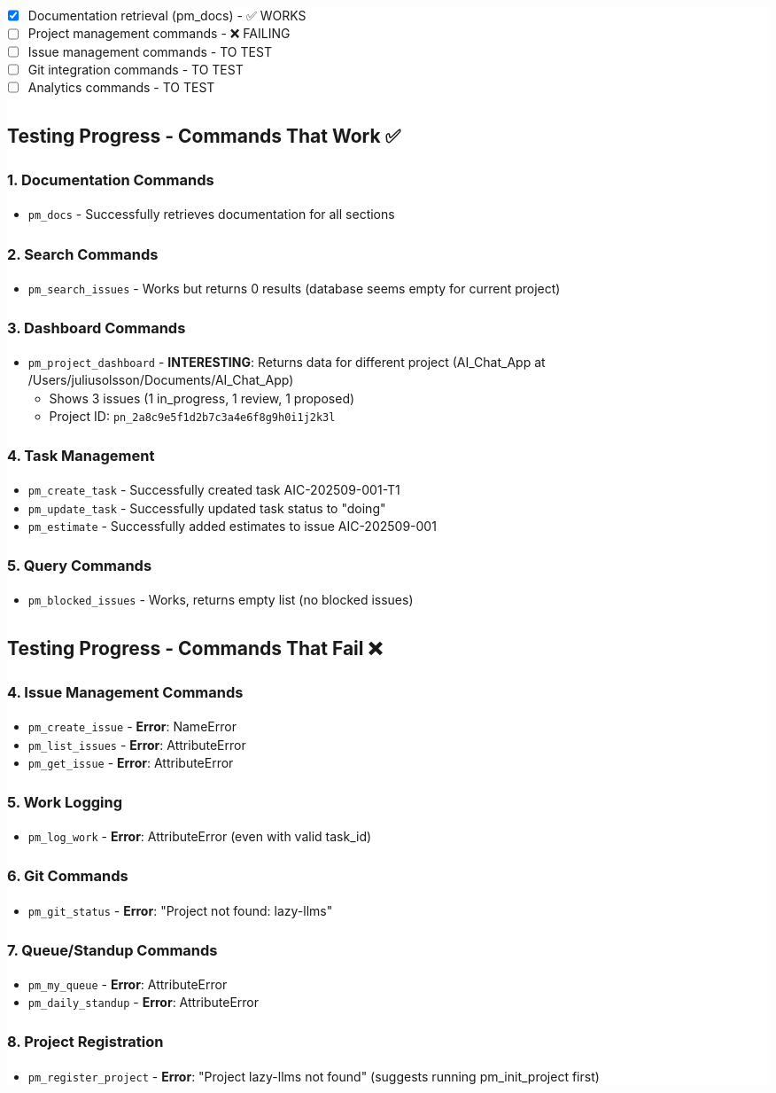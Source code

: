 - [x] Documentation retrieval (pm_docs) - ✅ WORKS
- [ ] Project management commands - ❌ FAILING
- [ ] Issue management commands - TO TEST
- [ ] Git integration commands - TO TEST
- [ ] Analytics commands - TO TEST

## Testing Progress - Commands That Work ✅

### 1. Documentation Commands
- `pm_docs` - Successfully retrieves documentation for all sections

### 2. Search Commands
- `pm_search_issues` - Works but returns 0 results (database seems empty for current project)

### 3. Dashboard Commands
- `pm_project_dashboard` - **INTERESTING**: Returns data for different project (AI_Chat_App at /Users/juliusolsson/Documents/AI_Chat_App)
  - Shows 3 issues (1 in_progress, 1 review, 1 proposed)
  - Project ID: `pn_2a8c9e5f1d2b7c3a4e6f8g9h0i1j2k3l`

### 4. Task Management
- `pm_create_task` - Successfully created task AIC-202509-001-T1
- `pm_update_task` - Successfully updated task status to "doing"
- `pm_estimate` - Successfully added estimates to issue AIC-202509-001

### 5. Query Commands
- `pm_blocked_issues` - Works, returns empty list (no blocked issues)

## Testing Progress - Commands That Fail ❌

### 4. Issue Management Commands
- `pm_create_issue` - **Error**: NameError
- `pm_list_issues` - **Error**: AttributeError
- `pm_get_issue` - **Error**: AttributeError

### 5. Work Logging
- `pm_log_work` - **Error**: AttributeError (even with valid task_id)

### 6. Git Commands
- `pm_git_status` - **Error**: "Project not found: lazy-llms"

### 7. Queue/Standup Commands
- `pm_my_queue` - **Error**: AttributeError
- `pm_daily_standup` - **Error**: AttributeError

### 8. Project Registration
- `pm_register_project` - **Error**: "Project lazy-llms not found" (suggests running pm_init_project first)
